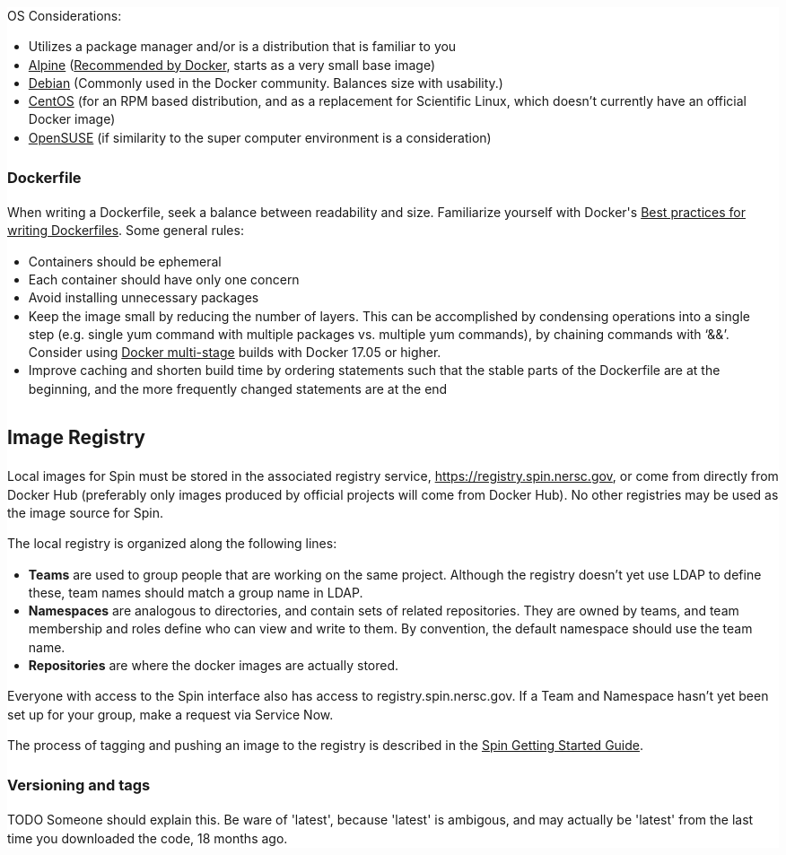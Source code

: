 OS Considerations:

* Utilizes a package manager and/or is a distribution that is familiar to you
* [Alpine](https://hub.docker.com/_/alpine/) ([Recommended by Docker](https://docs.docker.com/engine/userguide/eng-image/dockerfile_best-practices/#the-dockerfile-instructions), starts as a very small base image)
* [Debian](https://hub.docker.com/_/debian/) (Commonly used in the Docker community. Balances size with usability.)
* [CentOS](https://hub.docker.com/_/centos/) (for an RPM based distribution, and as a replacement for Scientific Linux, which doesn’t currently have an official Docker image)
* [OpenSUSE](https://hub.docker.com/_/opensuse/) (if similarity to the super computer environment is a consideration)

### Dockerfile

When writing a Dockerfile, seek a balance between readability and size. Familiarize yourself with Docker's [Best practices for writing Dockerfiles](https://docs.docker.com/engine/userguide/eng-image/dockerfile_best-practices/). Some general rules:

* Containers should be ephemeral
* Each container should have only one concern
* Avoid installing unnecessary packages
* Keep the image small by reducing the number of layers. This can be accomplished by condensing operations into a single step (e.g. single yum command with multiple packages vs. multiple yum commands), by chaining commands with ‘&&’. Consider using [Docker multi-stage](https://docs.docker.com/develop/develop-images/multistage-build/) builds with Docker 17.05 or higher.
* Improve caching and shorten build time by ordering statements such that the stable parts of the Dockerfile are at the beginning, and the more frequently changed statements are at the end

## Image Registry

Local images for Spin must be stored in the associated registry service, https://registry.spin.nersc.gov, or come from directly from Docker Hub (preferably only images produced by official projects will come from Docker Hub). No other registries may be used as the image source for Spin. 

The local registry is organized along the following lines:

* **Teams** are used to group people that are working on the same project. Although the registry doesn’t yet use LDAP to define these, team names should match a group name in LDAP.
* **Namespaces** are analogous to directories, and contain sets of related repositories. They are owned by teams, and team membership and roles define who can view and write to them. By convention, the default namespace should use the team name.
* **Repositories** are where the docker images are actually stored.

Everyone with access to the Spin interface also has access to registry.spin.nersc.gov. If a Team and Namespace hasn’t yet been set up for your group, make a request via Service Now.

The process of tagging and pushing an image to the registry is described in the [Spin Getting Started Guide](getting_started_guide.md).

### Versioning and tags

TODO Someone should explain this. Be ware of 'latest', because 'latest' is ambigous, and may actually be 'latest' from the last time you downloaded the code, 18 months ago.
